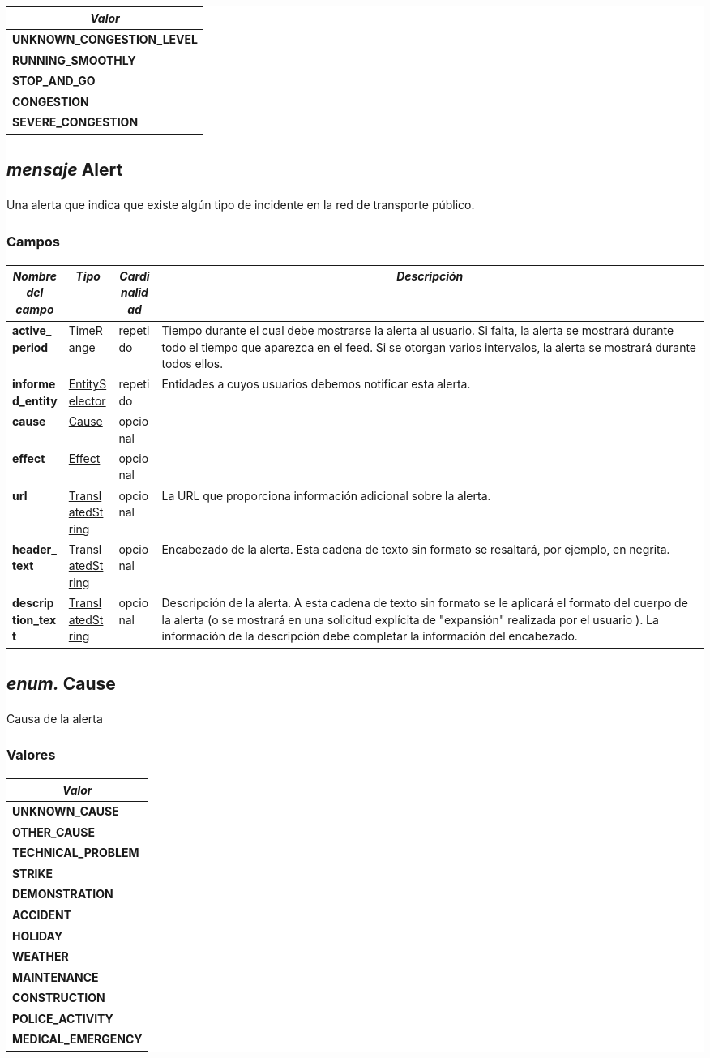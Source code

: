 | _**Valor**_ |
|-------------|
| **UNKNOWN_CONGESTION_LEVEL** |
| **RUNNING_SMOOTHLY** |
| **STOP_AND_GO** |
| **CONGESTION** |
| **SEVERE_CONGESTION** |

## _mensaje_ Alert

Una alerta que indica que existe algún tipo de incidente en la red de transporte público.

### Campos

| _**Nombre del campo**_ | _**Tipo**_ | _**Cardinalidad**_ | _**Descripción**_ |
|------------------------|------------|--------------------|-------------------|
| **active_period** | [TimeRange](#TimeRange) | repetido | Tiempo durante el cual debe mostrarse la alerta al usuario. Si falta, la alerta se mostrará durante todo el tiempo que aparezca en el feed. Si se otorgan varios intervalos, la alerta se mostrará durante todos ellos. |
| **informed_entity** | [EntitySelector](#EntitySelector) | repetido | Entidades a cuyos usuarios debemos notificar esta alerta. |
| **cause** | [Cause](#Cause) | opcional |
| **effect** | [Effect](#Effect) | opcional |
| **url** | [TranslatedString](#TranslatedString) | opcional | La URL que proporciona información adicional sobre la alerta. |
| **header_text** | [TranslatedString](#TranslatedString) | opcional | Encabezado de la alerta. Esta cadena de texto sin formato se resaltará, por ejemplo, en negrita. |
| **description_text** | [TranslatedString](#TranslatedString) | opcional | Descripción de la alerta. A esta cadena de texto sin formato se le aplicará el formato del cuerpo de la alerta (o se mostrará en una solicitud explícita de "expansión" realizada por el usuario ). La información de la descripción debe completar la información del encabezado. |

## _enum._ Cause

Causa de la alerta

### Valores

| _**Valor**_ |
|-------------|
| **UNKNOWN_CAUSE** |
| **OTHER_CAUSE** |
| **TECHNICAL_PROBLEM** |
| **STRIKE** |
| **DEMONSTRATION** |
| **ACCIDENT** |
| **HOLIDAY** |
| **WEATHER** |
| **MAINTENANCE** |
| **CONSTRUCTION** |
| **POLICE_ACTIVITY** |
| **MEDICAL_EMERGENCY** |
